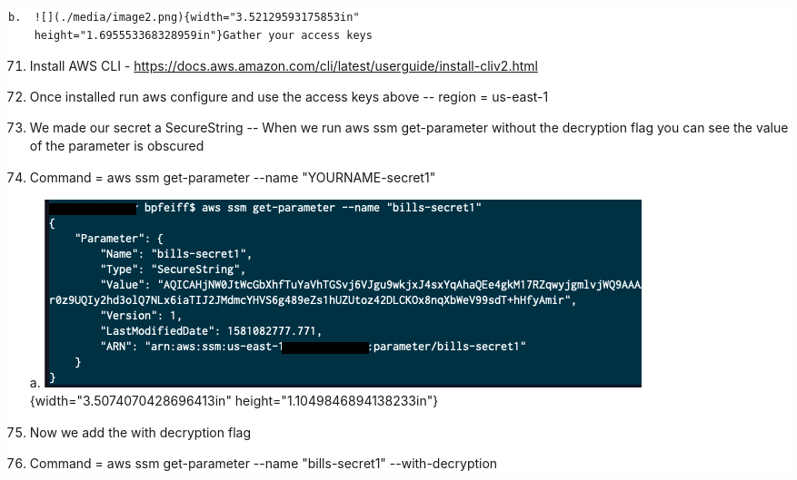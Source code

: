     b.  ![](./media/image2.png){width="3.52129593175853in"
        height="1.695553368328959in"}Gather your access keys

71. Install AWS CLI -
    <https://docs.aws.amazon.com/cli/latest/userguide/install-cliv2.html>

72. Once installed run aws configure and use the access keys above --
    region = us-east-1

73. We made our secret a SecureString -- When we run aws ssm
    get-parameter without the decryption flag you can see the value of
    the parameter is obscured

74. Command = aws ssm get-parameter \--name "YOURNAME-secret1"

    a.  ![](./media/image19.png){width="3.5074070428696413in"
        height="1.1049846894138233in"}

75. Now we add the with decryption flag

76. Command = aws ssm get-parameter \--name \"bills-secret1\"
    \--with-decryption
